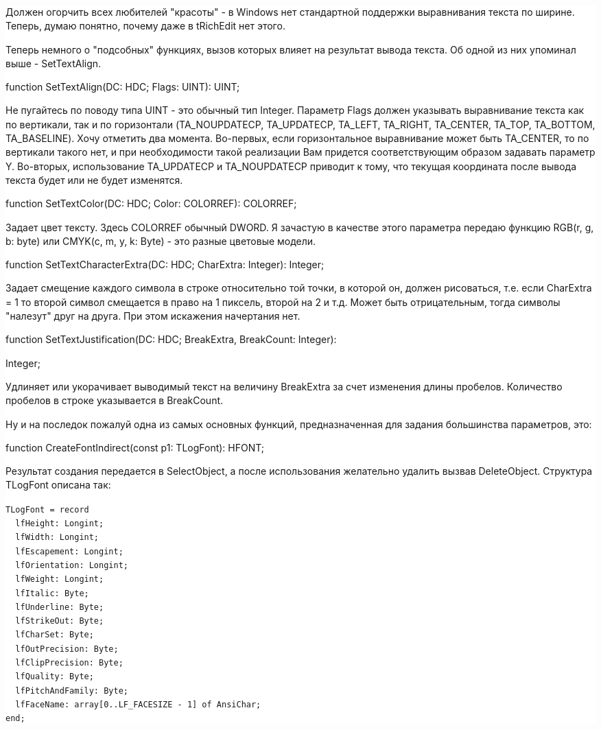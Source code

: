Должен огорчить всех любителей \"красоты\" - в Windows нет стандартной
поддержки выравнивания текста по ширине. Теперь, думаю понятно, почему
даже в tRichEdit нет этого.

Теперь немного о \"подсобных\" функциях, вызов которых влияет на
результат вывода текста. Об одной из них упоминал выше - SetTextAlign.

function SetTextAlign(DC: HDC; Flags: UINT): UINT;

Не пугайтесь по поводу типа UINT - это обычный тип Integer. Параметр
Flags должен указывать выравнивание текста как по вертикали, так и по
горизонтали (TA\_NOUPDATECP, TA\_UPDATECP, TA\_LEFT, TA\_RIGHT,
TA\_CENTER, TA\_TOP, TA\_BOTTOM, TA\_BASELINE). Хочу отметить два
момента. Во-первых, если горизонтальное выравнивание может быть
TA\_CENTER, то по вертикали такого нет, и при необходимости такой
реализации Вам придется соответствующим образом задавать параметр Y.
Во-вторых, использование TA\_UPDATECP и TA\_NOUPDATECP приводит к тому,
что текущая координата после вывода текста будет или не будет изменятся.

function SetTextColor(DC: HDC; Color: COLORREF): COLORREF;

Задает цвет тексту. Здесь COLORREF обычный DWORD. Я зачастую в качестве
этого параметра передаю функцию RGB(r, g, b: byte) или CMYK(c, m, y, k:
Byte) - это разные цветовые модели.

function SetTextCharacterExtra(DC: HDC; CharExtra: Integer): Integer;

Задает смещение каждого символа в строке относительно той точки, в
которой он, должен рисоваться, т.е. если CharExtra = 1 то второй символ
смещается в право на 1 пиксель, второй на 2 и т.д. Может быть
отрицательным, тогда символы \"налезут\" друг на друга. При этом
искажения начертания нет.

function SetTextJustification(DC: HDC; BreakExtra, BreakCount: Integer):

Integer;

Удлиняет или укорачивает выводимый текст на величину BreakExtra за счет
изменения длины пробелов. Количество пробелов в строке указывается в
BreakCount.

Ну и на последок пожалуй одна из самых основных функций, предназначенная
для задания большинства параметров, это:

function CreateFontIndirect(const p1: TLogFont): HFONT;

Результат создания передается в SelectObject, а после использования
желательно удалить вызвав DeleteObject. Структура TLogFont описана так:

    TLogFont = record
      lfHeight: Longint;
      lfWidth: Longint;
      lfEscapement: Longint;
      lfOrientation: Longint;
      lfWeight: Longint;
      lfItalic: Byte;
      lfUnderline: Byte;
      lfStrikeOut: Byte;
      lfCharSet: Byte;
      lfOutPrecision: Byte;
      lfClipPrecision: Byte;
      lfQuality: Byte;
      lfPitchAndFamily: Byte;
      lfFaceName: array[0..LF_FACESIZE - 1] of AnsiChar;
    end;
